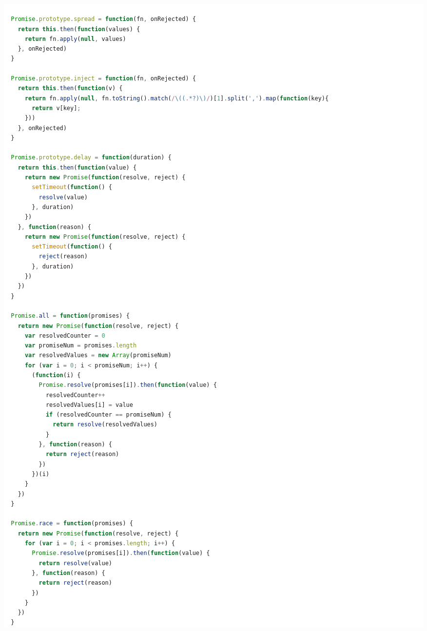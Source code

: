```javascript

  Promise.prototype.spread = function(fn, onRejected) {
    return this.then(function(values) {
      return fn.apply(null, values)
    }, onRejected)
  }

  Promise.prototype.inject = function(fn, onRejected) {
    return this.then(function(v) {
      return fn.apply(null, fn.toString().match(/\((.*?)\)/)[1].split(',').map(function(key){
        return v[key];
      }))
    }, onRejected)
  }

  Promise.prototype.delay = function(duration) {
    return this.then(function(value) {
      return new Promise(function(resolve, reject) {
        setTimeout(function() {
          resolve(value)
        }, duration)
      })
    }, function(reason) {
      return new Promise(function(resolve, reject) {
        setTimeout(function() {
          reject(reason)
        }, duration)
      })
    })
  }

  Promise.all = function(promises) {
    return new Promise(function(resolve, reject) {
      var resolvedCounter = 0
      var promiseNum = promises.length
      var resolvedValues = new Array(promiseNum)
      for (var i = 0; i < promiseNum; i++) {
        (function(i) {
          Promise.resolve(promises[i]).then(function(value) {
            resolvedCounter++
            resolvedValues[i] = value
            if (resolvedCounter == promiseNum) {
              return resolve(resolvedValues)
            }
          }, function(reason) {
            return reject(reason)
          })
        })(i)
      }
    })
  }

  Promise.race = function(promises) {
    return new Promise(function(resolve, reject) {
      for (var i = 0; i < promises.length; i++) {
        Promise.resolve(promises[i]).then(function(value) {
          return resolve(value)
        }, function(reason) {
          return reject(reason)
        })
      }
    })
  }
```